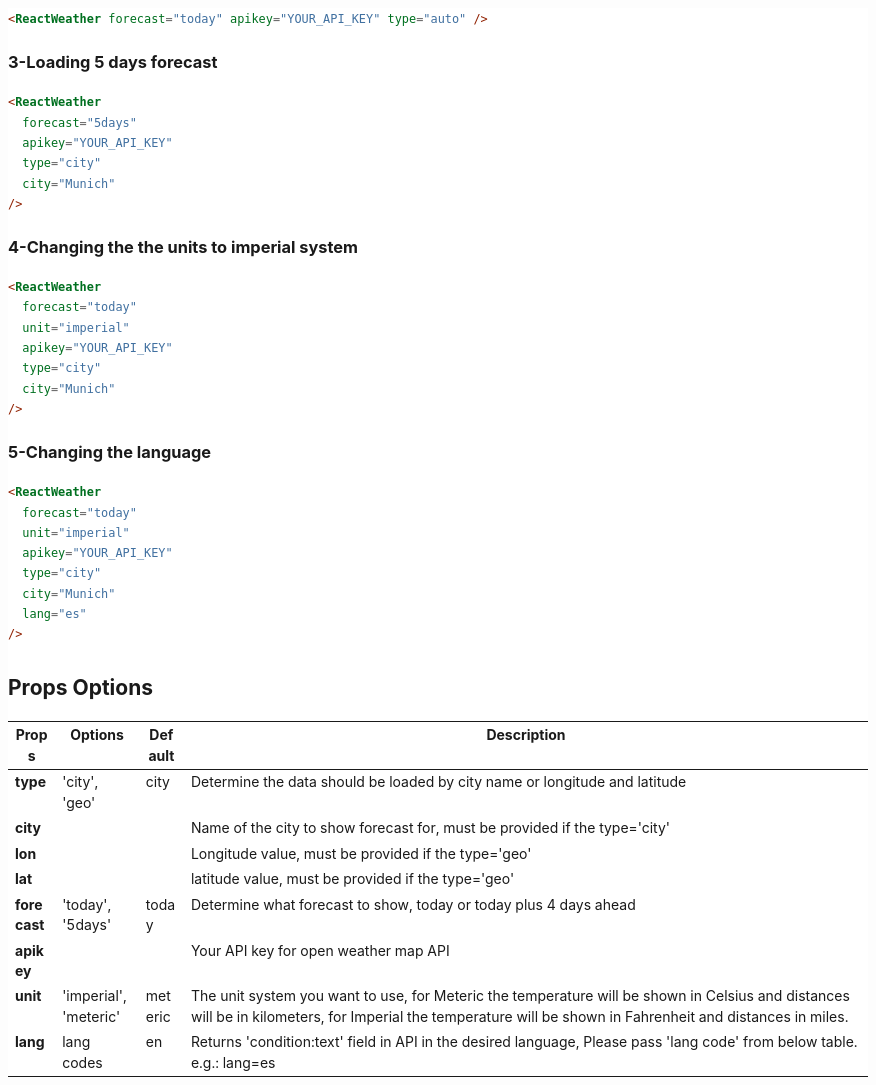 ```html
<ReactWeather forecast="today" apikey="YOUR_API_KEY" type="auto" />
```

### 3-Loading 5 days forecast

```html
<ReactWeather
  forecast="5days"
  apikey="YOUR_API_KEY"
  type="city"
  city="Munich"
/>
```

### 4-Changing the the units to imperial system

```html
<ReactWeather
  forecast="today"
  unit="imperial"
  apikey="YOUR_API_KEY"
  type="city"
  city="Munich"
/>
```

### 5-Changing the language

```html
<ReactWeather
  forecast="today"
  unit="imperial"
  apikey="YOUR_API_KEY"
  type="city"
  city="Munich"
  lang="es"
/>
```

## Props Options

| Props        | Options               | Default | Description                                                                                                                                                                                                 |
| ------------ | --------------------- | ------- | ----------------------------------------------------------------------------------------------------------------------------------------------------------------------------------------------------------- |
| **type**     | 'city', 'geo'         | city    | Determine the data should be loaded by city name or longitude and latitude                                                                                                                                  |
| **city**     |                       |         | Name of the city to show forecast for, must be provided if the type='city'                                                                                                                                  |
| **lon**      |                       |         | Longitude value, must be provided if the type='geo'                                                                                                                                                         |
| **lat**      |                       |         | latitude value, must be provided if the type='geo'                                                                                                                                                          |
| **forecast** | 'today', '5days'      | today   | Determine what forecast to show, today or today plus 4 days ahead                                                                                                                                           |
| **apikey**   |                       |         | Your API key for open weather map API                                                                                                                                                                       |
| **unit**     | 'imperial', 'meteric' | meteric | The unit system you want to use, for Meteric the temperature will be shown in Celsius and distances will be in kilometers, for Imperial the temperature will be shown in Fahrenheit and distances in miles. |
| **lang**     | lang codes            | en      | Returns 'condition:text' field in API in the desired language, Please pass 'lang code' from below table. e.g.: lang=es                                                                                      |
